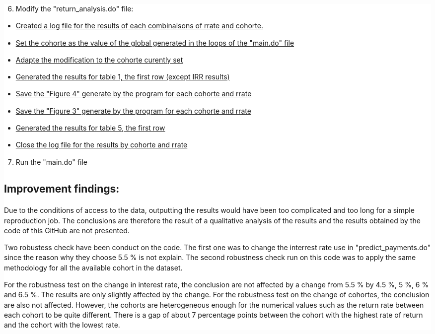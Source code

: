 6.  Modify the "return_analysis.do" file:
- [Created a log file for the results of each combinaisons of rrate and cohorte.](https://github.com/LoicCourtemanche/Replication-of-Innis-Lecture-Return-on-Student-Loans-in-Canada/compare/master...Improvement#diff-4481a02ca96d0b330194597c755628a1ccfd6e4d8191161a76cf1a99467d69beR1)

- [Set the cohorte as the value of the global generated in the loops of the "main.do" file](https://github.com/LoicCourtemanche/Replication-of-Innis-Lecture-Return-on-Student-Loans-in-Canada/compare/master...Improvement#diff-4481a02ca96d0b330194597c755628a1ccfd6e4d8191161a76cf1a99467d69beR10-R11)

- [Adapte the modification to the cohorte curently set](https://github.com/LoicCourtemanche/Replication-of-Innis-Lecture-Return-on-Student-Loans-in-Canada/compare/master...Improvement#diff-4481a02ca96d0b330194597c755628a1ccfd6e4d8191161a76cf1a99467d69beR56)

- [Generated the results for table 1, the first row (except IRR results)](https://github.com/LoicCourtemanche/Replication-of-Innis-Lecture-Return-on-Student-Loans-in-Canada/compare/master...Improvement#diff-4481a02ca96d0b330194597c755628a1ccfd6e4d8191161a76cf1a99467d69beR123-R125)

- [Save the "Figure 4" generate by the program for each cohorte and rrate](https://github.com/LoicCourtemanche/Replication-of-Innis-Lecture-Return-on-Student-Loans-in-Canada/compare/master...Improvement#diff-4481a02ca96d0b330194597c755628a1ccfd6e4d8191161a76cf1a99467d69beR176)

- [Save the "Figure 3" generate by the program for each cohorte and rrate](https://github.com/LoicCourtemanche/Replication-of-Innis-Lecture-Return-on-Student-Loans-in-Canada/compare/master...Improvement#diff-4481a02ca96d0b330194597c755628a1ccfd6e4d8191161a76cf1a99467d69beR536)

- [Generated the results for table 5, the first row](https://github.com/LoicCourtemanche/Replication-of-Innis-Lecture-Return-on-Student-Loans-in-Canada/compare/master...Improvement#diff-4481a02ca96d0b330194597c755628a1ccfd6e4d8191161a76cf1a99467d69beR536)

- [Close the log file for the results by cohorte and rrate](https://github.com/LoicCourtemanche/Replication-of-Innis-Lecture-Return-on-Student-Loans-in-Canada/compare/master...Improvement#diff-4481a02ca96d0b330194597c755628a1ccfd6e4d8191161a76cf1a99467d69beR543)

7. Run the "main.do" file


## Improvement findings:

Due to the conditions of access to the data, outputting the results would have been too complicated and too long for a simple reproduction job. The conclusions are therefore the result of a qualitative analysis of the results and the results obtained by the code of this GitHub are not presented.

Two robustess check have been conduct on the code. The first one was to change the interrest rate use in "predict_payments.do" since the reason why they choose 5.5 % is not explain. The second robustness check run on this code was to apply the same methodology for all the available cohort in the dataset. 

For the robustness test on the change in interest rate, the conclusion are not affected by a change from 5.5 % by 4.5 %, 5 %, 6 % and 6.5 %. The results are only slightly affected by the change. For the robustness test on the change of cohortes, the conclusion are also not affected. However, the cohorts are heterogeneous enough for the numerical values such as the return rate between each cohort to be quite different. There is a gap of about 7 percentage points between the cohort with the highest rate of return and the cohort with the lowest rate.
